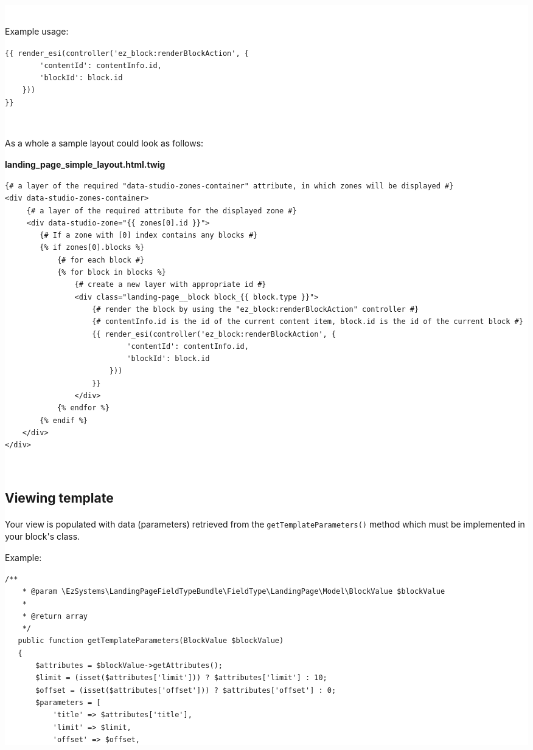  

Example usage:

``` brush:
{{ render_esi(controller('ez_block:renderBlockAction', {
        'contentId': contentInfo.id,
        'blockId': block.id
    })) 
}}
```

 

As a whole a sample layout could look as follows:

**landing\_page\_simple\_layout.html.twig**

``` brush:
{# a layer of the required "data-studio-zones-container" attribute, in which zones will be displayed #}
<div data-studio-zones-container>
     {# a layer of the required attribute for the displayed zone #}
     <div data-studio-zone="{{ zones[0].id }}">                                     
        {# If a zone with [0] index contains any blocks #}
        {% if zones[0].blocks %}                                                    
            {# for each block #}
            {% for block in blocks %}                                               
                {# create a new layer with appropriate id #}
                <div class="landing-page__block block_{{ block.type }}">            
                    {# render the block by using the "ez_block:renderBlockAction" controller #}   
                    {# contentInfo.id is the id of the current content item, block.id is the id of the current block #}
                    {{ render_esi(controller('ez_block:renderBlockAction', {        
                            'contentId': contentInfo.id,                            
                            'blockId': block.id                                     
                        })) 
                    }}
                </div>
            {% endfor %}
        {% endif %}
    </div>
</div>
```

 

## Viewing template

Your view is populated with data (parameters) retrieved from the `getTemplateParameters()` method which must be implemented in your block's class.

Example:

``` brush:
/**
    * @param \EzSystems\LandingPageFieldTypeBundle\FieldType\LandingPage\Model\BlockValue $blockValue
    *
    * @return array
    */
   public function getTemplateParameters(BlockValue $blockValue)
   {
       $attributes = $blockValue->getAttributes();
       $limit = (isset($attributes['limit'])) ? $attributes['limit'] : 10;
       $offset = (isset($attributes['offset'])) ? $attributes['offset'] : 0;
       $parameters = [
           'title' => $attributes['title'],
           'limit' => $limit,
           'offset' => $offset,
```
